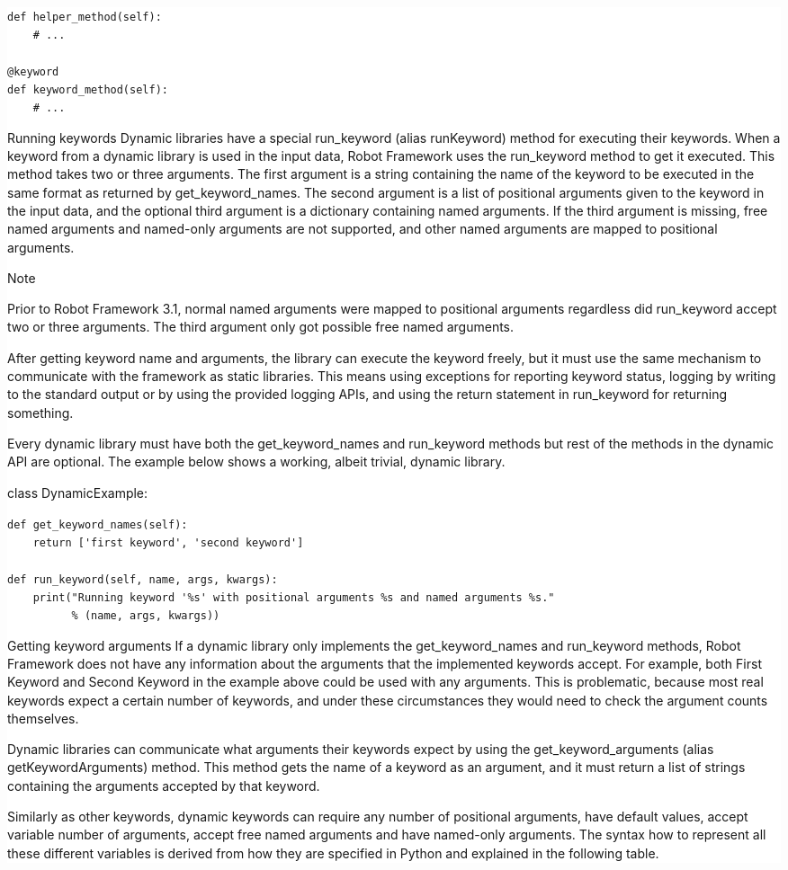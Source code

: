     def helper_method(self):
        # ...

    @keyword
    def keyword_method(self):
        # ...
Running keywords
Dynamic libraries have a special run_keyword (alias runKeyword) method for executing their keywords. When a keyword from a dynamic library is used in the input data, Robot Framework uses the run_keyword method to get it executed. This method takes two or three arguments. The first argument is a string containing the name of the keyword to be executed in the same format as returned by get_keyword_names. The second argument is a list of positional arguments given to the keyword in the input data, and the optional third argument is a dictionary containing named arguments. If the third argument is missing, free named arguments and named-only arguments are not supported, and other named arguments are mapped to positional arguments.

Note

Prior to Robot Framework 3.1, normal named arguments were mapped to positional arguments regardless did run_keyword accept two or three arguments. The third argument only got possible free named arguments.

After getting keyword name and arguments, the library can execute the keyword freely, but it must use the same mechanism to communicate with the framework as static libraries. This means using exceptions for reporting keyword status, logging by writing to the standard output or by using the provided logging APIs, and using the return statement in run_keyword for returning something.

Every dynamic library must have both the get_keyword_names and run_keyword methods but rest of the methods in the dynamic API are optional. The example below shows a working, albeit trivial, dynamic library.

class DynamicExample:

    def get_keyword_names(self):
        return ['first keyword', 'second keyword']

    def run_keyword(self, name, args, kwargs):
        print("Running keyword '%s' with positional arguments %s and named arguments %s."
              % (name, args, kwargs))
Getting keyword arguments
If a dynamic library only implements the get_keyword_names and run_keyword methods, Robot Framework does not have any information about the arguments that the implemented keywords accept. For example, both First Keyword and Second Keyword in the example above could be used with any arguments. This is problematic, because most real keywords expect a certain number of keywords, and under these circumstances they would need to check the argument counts themselves.

Dynamic libraries can communicate what arguments their keywords expect by using the get_keyword_arguments (alias getKeywordArguments) method. This method gets the name of a keyword as an argument, and it must return a list of strings containing the arguments accepted by that keyword.

Similarly as other keywords, dynamic keywords can require any number of positional arguments, have default values, accept variable number of arguments, accept free named arguments and have named-only arguments. The syntax how to represent all these different variables is derived from how they are specified in Python and explained in the following table.
